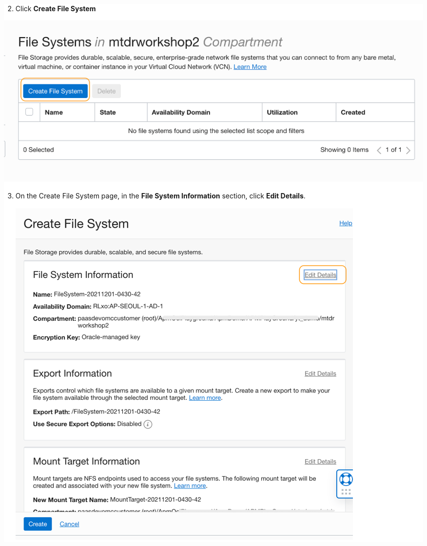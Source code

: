 2.	Click **Create File System**

   ![Oracle Cloud console, file systems](images/3-1-2-filesystem.png " ")


3. On the Create File System page, in the **File System Information** section, click **Edit Details**.

   ![Oracle Cloud console, file systems](images/3-1-3-filesystem.png " ")
